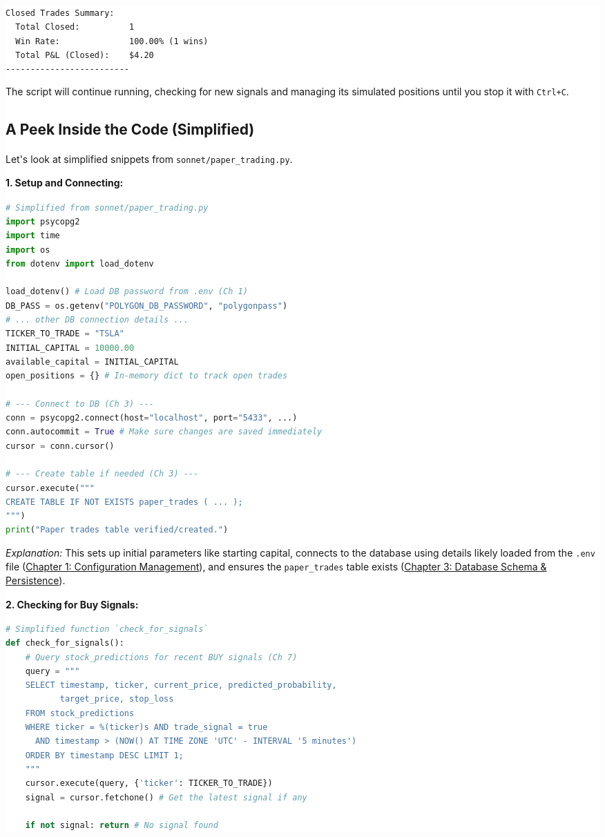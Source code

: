 ```
Closed Trades Summary:
  Total Closed:          1
  Win Rate:              100.00% (1 wins)
  Total P&L (Closed):    $4.20
-------------------------
```

The script will continue running, checking for new signals and managing its simulated positions until you stop it with `Ctrl+C`.

## A Peek Inside the Code (Simplified)

Let's look at simplified snippets from `sonnet/paper_trading.py`.

**1. Setup and Connecting:**

```python
# Simplified from sonnet/paper_trading.py
import psycopg2
import time
import os
from dotenv import load_dotenv

load_dotenv() # Load DB password from .env (Ch 1)
DB_PASS = os.getenv("POLYGON_DB_PASSWORD", "polygonpass")
# ... other DB connection details ...
TICKER_TO_TRADE = "TSLA"
INITIAL_CAPITAL = 10000.00
available_capital = INITIAL_CAPITAL
open_positions = {} # In-memory dict to track open trades

# --- Connect to DB (Ch 3) ---
conn = psycopg2.connect(host="localhost", port="5433", ...)
conn.autocommit = True # Make sure changes are saved immediately
cursor = conn.cursor()

# --- Create table if needed (Ch 3) ---
cursor.execute("""
CREATE TABLE IF NOT EXISTS paper_trades ( ... );
""")
print("Paper trades table verified/created.")
```
*Explanation:* This sets up initial parameters like starting capital, connects to the database using details likely loaded from the `.env` file ([Chapter 1: Configuration Management](01_configuration_management_.md)), and ensures the `paper_trades` table exists ([Chapter 3: Database Schema & Persistence](03_database_schema___persistence__.md)).

**2. Checking for Buy Signals:**

```python
# Simplified function `check_for_signals`
def check_for_signals():
    # Query stock_predictions for recent BUY signals (Ch 7)
    query = """
    SELECT timestamp, ticker, current_price, predicted_probability,
           target_price, stop_loss
    FROM stock_predictions
    WHERE ticker = %(ticker)s AND trade_signal = true
      AND timestamp > (NOW() AT TIME ZONE 'UTC' - INTERVAL '5 minutes')
    ORDER BY timestamp DESC LIMIT 1;
    """
    cursor.execute(query, {'ticker': TICKER_TO_TRADE})
    signal = cursor.fetchone() # Get the latest signal if any

    if not signal: return # No signal found

```